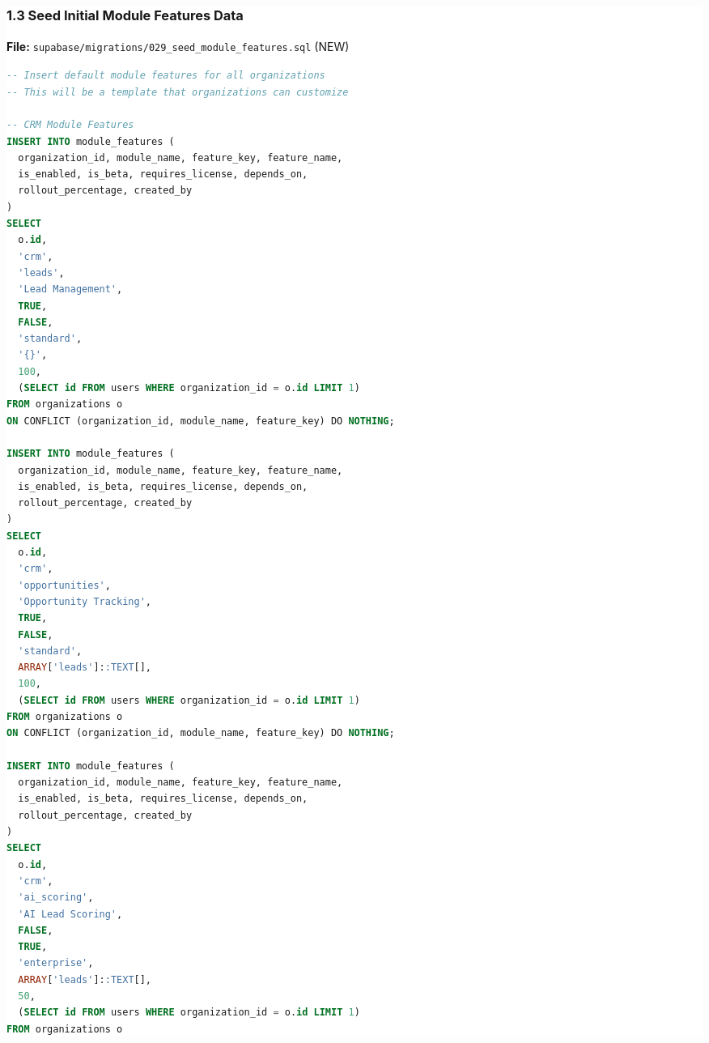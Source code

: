 ### 1.3 Seed Initial Module Features Data

**File:** `supabase/migrations/029_seed_module_features.sql` (NEW)

```sql
-- Insert default module features for all organizations
-- This will be a template that organizations can customize

-- CRM Module Features
INSERT INTO module_features (
  organization_id, module_name, feature_key, feature_name, 
  is_enabled, is_beta, requires_license, depends_on, 
  rollout_percentage, created_by
)
SELECT 
  o.id,
  'crm',
  'leads',
  'Lead Management',
  TRUE,
  FALSE,
  'standard',
  '{}',
  100,
  (SELECT id FROM users WHERE organization_id = o.id LIMIT 1)
FROM organizations o
ON CONFLICT (organization_id, module_name, feature_key) DO NOTHING;

INSERT INTO module_features (
  organization_id, module_name, feature_key, feature_name, 
  is_enabled, is_beta, requires_license, depends_on, 
  rollout_percentage, created_by
)
SELECT 
  o.id,
  'crm',
  'opportunities',
  'Opportunity Tracking',
  TRUE,
  FALSE,
  'standard',
  ARRAY['leads']::TEXT[],
  100,
  (SELECT id FROM users WHERE organization_id = o.id LIMIT 1)
FROM organizations o
ON CONFLICT (organization_id, module_name, feature_key) DO NOTHING;

INSERT INTO module_features (
  organization_id, module_name, feature_key, feature_name, 
  is_enabled, is_beta, requires_license, depends_on, 
  rollout_percentage, created_by
)
SELECT 
  o.id,
  'crm',
  'ai_scoring',
  'AI Lead Scoring',
  FALSE,
  TRUE,
  'enterprise',
  ARRAY['leads']::TEXT[],
  50,
  (SELECT id FROM users WHERE organization_id = o.id LIMIT 1)
FROM organizations o
```